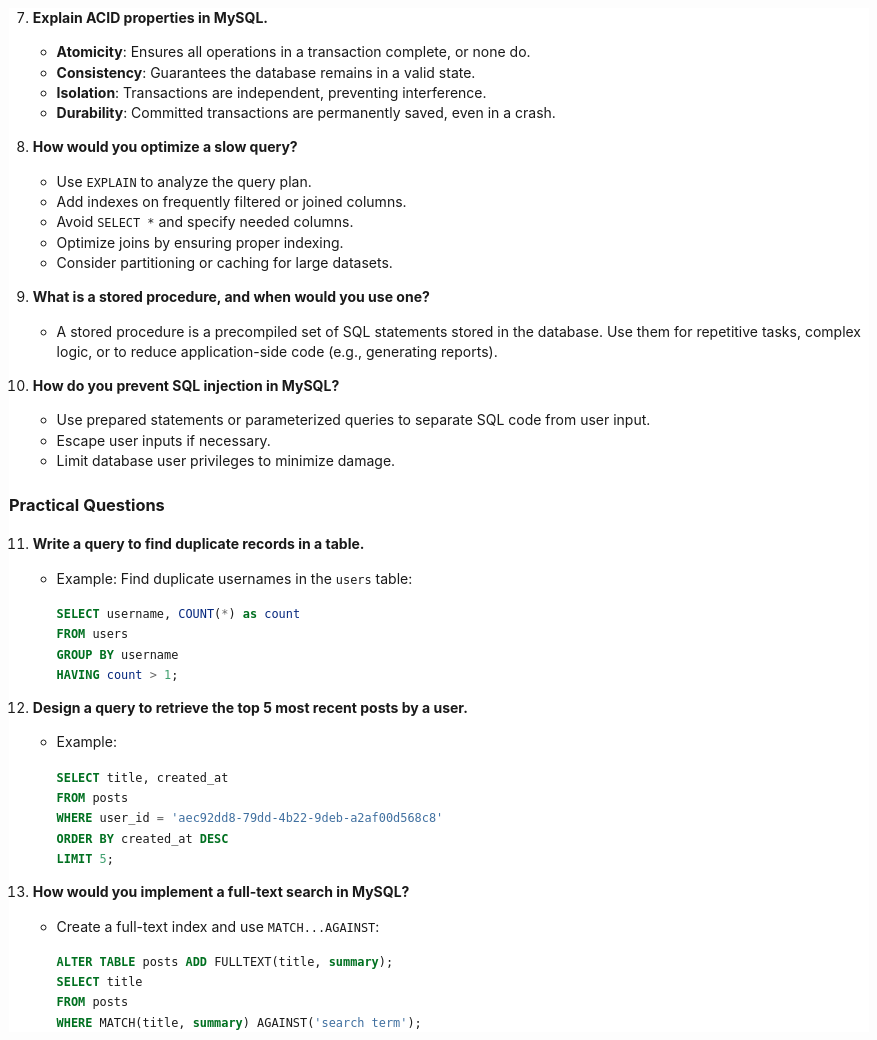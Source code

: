  7. **Explain ACID properties in MySQL.**

    - **Atomicity**: Ensures all operations in a transaction complete, or none do.
    - **Consistency**: Guarantees the database remains in a valid state.
    - **Isolation**: Transactions are independent, preventing interference.
    - **Durability**: Committed transactions are permanently saved, even in a crash.

 8. **How would you optimize a slow query?**

    - Use `EXPLAIN` to analyze the query plan.
    - Add indexes on frequently filtered or joined columns.
    - Avoid `SELECT *` and specify needed columns.
    - Optimize joins by ensuring proper indexing.
    - Consider partitioning or caching for large datasets.

 9. **What is a stored procedure, and when would you use one?**

    - A stored procedure is a precompiled set of SQL statements stored in the database. Use them for repetitive tasks, complex logic, or to reduce application-side code (e.g., generating reports).

10. **How do you prevent SQL injection in MySQL?**

    - Use prepared statements or parameterized queries to separate SQL code from user input.
    - Escape user inputs if necessary.
    - Limit database user privileges to minimize damage.

### Practical Questions

11. **Write a query to find duplicate records in a table.**

    - Example: Find duplicate usernames in the `users` table:

      ```sql
      SELECT username, COUNT(*) as count
      FROM users
      GROUP BY username
      HAVING count > 1;
      ```

12. **Design a query to retrieve the top 5 most recent posts by a user.**

    - Example:

      ```sql
      SELECT title, created_at
      FROM posts
      WHERE user_id = 'aec92dd8-79dd-4b22-9deb-a2af00d568c8'
      ORDER BY created_at DESC
      LIMIT 5;
      ```

13. **How would you implement a full-text search in MySQL?**

    - Create a full-text index and use `MATCH...AGAINST`:

      ```sql
      ALTER TABLE posts ADD FULLTEXT(title, summary);
      SELECT title
      FROM posts
      WHERE MATCH(title, summary) AGAINST('search term');
      ```